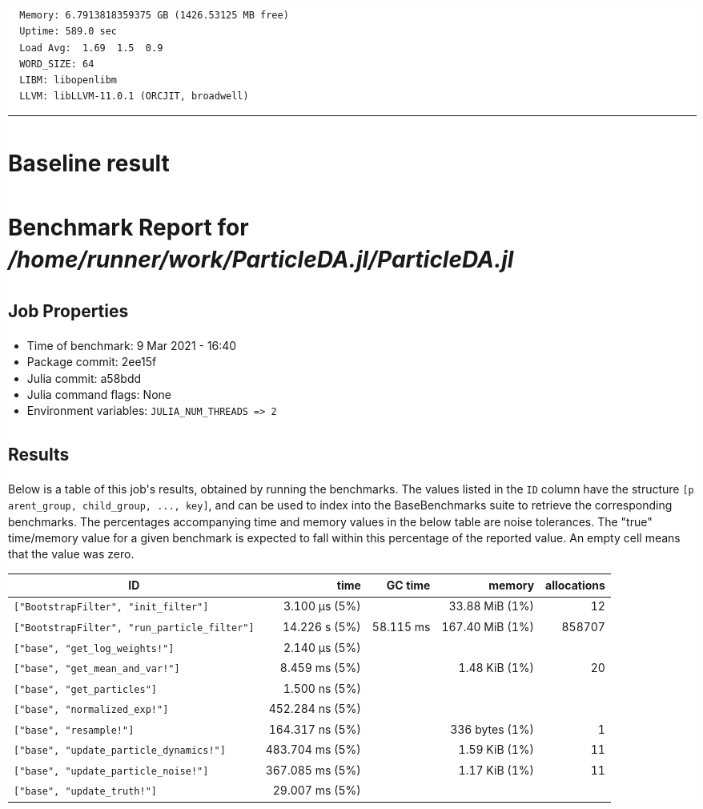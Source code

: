 ```
  Memory: 6.7913818359375 GB (1426.53125 MB free)
  Uptime: 589.0 sec
  Load Avg:  1.69  1.5  0.9
  WORD_SIZE: 64
  LIBM: libopenlibm
  LLVM: libLLVM-11.0.1 (ORCJIT, broadwell)
```

---
# Baseline result
# Benchmark Report for */home/runner/work/ParticleDA.jl/ParticleDA.jl*

## Job Properties
* Time of benchmark: 9 Mar 2021 - 16:40
* Package commit: 2ee15f
* Julia commit: a58bdd
* Julia command flags: None
* Environment variables: `JULIA_NUM_THREADS => 2`

## Results
Below is a table of this job's results, obtained by running the benchmarks.
The values listed in the `ID` column have the structure `[parent_group, child_group, ..., key]`, and can be used to
index into the BaseBenchmarks suite to retrieve the corresponding benchmarks.
The percentages accompanying time and memory values in the below table are noise tolerances. The "true"
time/memory value for a given benchmark is expected to fall within this percentage of the reported value.
An empty cell means that the value was zero.

| ID                                           | time            | GC time   | memory          | allocations |
|----------------------------------------------|----------------:|----------:|----------------:|------------:|
| `["BootstrapFilter", "init_filter"]`         |   3.100 μs (5%) |           |  33.88 MiB (1%) |          12 |
| `["BootstrapFilter", "run_particle_filter"]` |   14.226 s (5%) | 58.115 ms | 167.40 MiB (1%) |      858707 |
| `["base", "get_log_weights!"]`               |   2.140 μs (5%) |           |                 |             |
| `["base", "get_mean_and_var!"]`              |   8.459 ms (5%) |           |   1.48 KiB (1%) |          20 |
| `["base", "get_particles"]`                  |   1.500 ns (5%) |           |                 |             |
| `["base", "normalized_exp!"]`                | 452.284 ns (5%) |           |                 |             |
| `["base", "resample!"]`                      | 164.317 ns (5%) |           |  336 bytes (1%) |           1 |
| `["base", "update_particle_dynamics!"]`      | 483.704 ms (5%) |           |   1.59 KiB (1%) |          11 |
| `["base", "update_particle_noise!"]`         | 367.085 ms (5%) |           |   1.17 KiB (1%) |          11 |
| `["base", "update_truth!"]`                  |  29.007 ms (5%) |           |                 |             |
